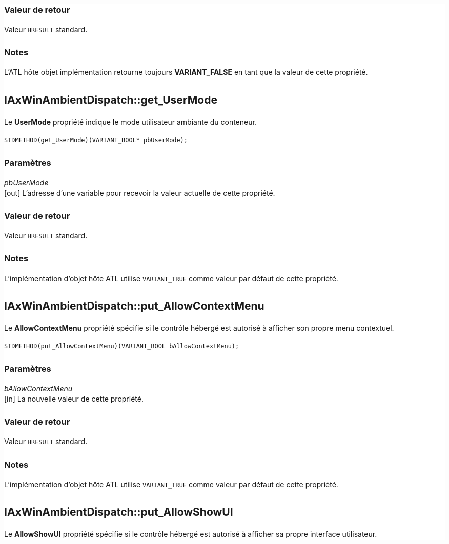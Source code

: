 ### <a name="return-value"></a>Valeur de retour  
 Valeur `HRESULT` standard.  
  
### <a name="remarks"></a>Notes  
 L’ATL hôte objet implémentation retourne toujours **VARIANT_FALSE** en tant que la valeur de cette propriété.  
  
##  <a name="get_usermode"></a>IAxWinAmbientDispatch::get_UserMode  
 Le **UserMode** propriété indique le mode utilisateur ambiante du conteneur.  
  
```
STDMETHOD(get_UserMode)(VARIANT_BOOL* pbUserMode);
```  
  
### <a name="parameters"></a>Paramètres  
 *pbUserMode*  
 [out] L’adresse d’une variable pour recevoir la valeur actuelle de cette propriété.  
  
### <a name="return-value"></a>Valeur de retour  
 Valeur `HRESULT` standard.  
  
### <a name="remarks"></a>Notes  
 L’implémentation d’objet hôte ATL utilise `VARIANT_TRUE` comme valeur par défaut de cette propriété.  
  
##  <a name="put_allowcontextmenu"></a>IAxWinAmbientDispatch::put_AllowContextMenu  
 Le **AllowContextMenu** propriété spécifie si le contrôle hébergé est autorisé à afficher son propre menu contextuel.  
  
```
STDMETHOD(put_AllowContextMenu)(VARIANT_BOOL bAllowContextMenu);
```  
  
### <a name="parameters"></a>Paramètres  
 *bAllowContextMenu*  
 [in] La nouvelle valeur de cette propriété.  
  
### <a name="return-value"></a>Valeur de retour  
 Valeur `HRESULT` standard.  
  
### <a name="remarks"></a>Notes  
 L’implémentation d’objet hôte ATL utilise `VARIANT_TRUE` comme valeur par défaut de cette propriété.  
  
##  <a name="put_allowshowui"></a>IAxWinAmbientDispatch::put_AllowShowUI  
 Le **AllowShowUI** propriété spécifie si le contrôle hébergé est autorisé à afficher sa propre interface utilisateur.  
  